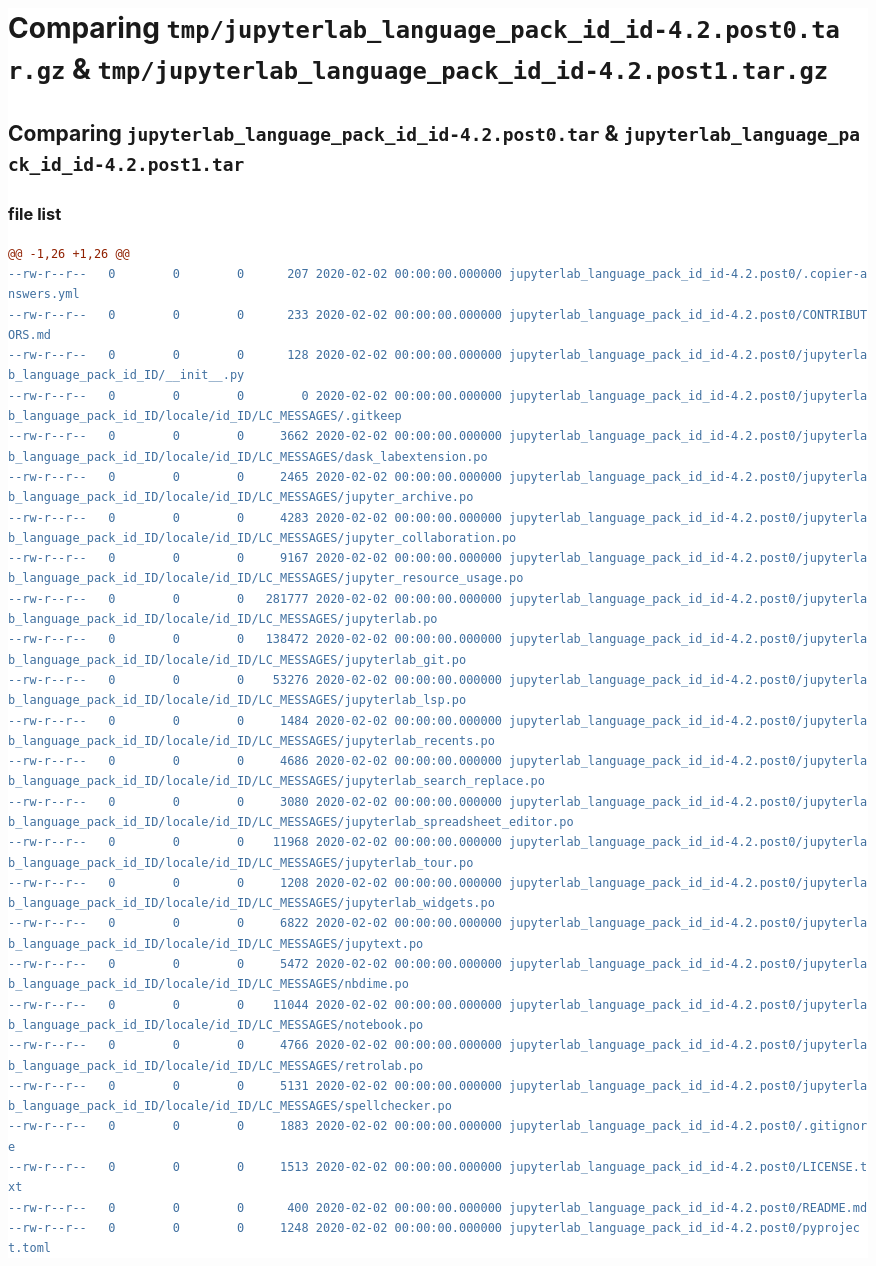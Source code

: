 # Comparing `tmp/jupyterlab_language_pack_id_id-4.2.post0.tar.gz` & `tmp/jupyterlab_language_pack_id_id-4.2.post1.tar.gz`

## Comparing `jupyterlab_language_pack_id_id-4.2.post0.tar` & `jupyterlab_language_pack_id_id-4.2.post1.tar`

### file list

```diff
@@ -1,26 +1,26 @@
--rw-r--r--   0        0        0      207 2020-02-02 00:00:00.000000 jupyterlab_language_pack_id_id-4.2.post0/.copier-answers.yml
--rw-r--r--   0        0        0      233 2020-02-02 00:00:00.000000 jupyterlab_language_pack_id_id-4.2.post0/CONTRIBUTORS.md
--rw-r--r--   0        0        0      128 2020-02-02 00:00:00.000000 jupyterlab_language_pack_id_id-4.2.post0/jupyterlab_language_pack_id_ID/__init__.py
--rw-r--r--   0        0        0        0 2020-02-02 00:00:00.000000 jupyterlab_language_pack_id_id-4.2.post0/jupyterlab_language_pack_id_ID/locale/id_ID/LC_MESSAGES/.gitkeep
--rw-r--r--   0        0        0     3662 2020-02-02 00:00:00.000000 jupyterlab_language_pack_id_id-4.2.post0/jupyterlab_language_pack_id_ID/locale/id_ID/LC_MESSAGES/dask_labextension.po
--rw-r--r--   0        0        0     2465 2020-02-02 00:00:00.000000 jupyterlab_language_pack_id_id-4.2.post0/jupyterlab_language_pack_id_ID/locale/id_ID/LC_MESSAGES/jupyter_archive.po
--rw-r--r--   0        0        0     4283 2020-02-02 00:00:00.000000 jupyterlab_language_pack_id_id-4.2.post0/jupyterlab_language_pack_id_ID/locale/id_ID/LC_MESSAGES/jupyter_collaboration.po
--rw-r--r--   0        0        0     9167 2020-02-02 00:00:00.000000 jupyterlab_language_pack_id_id-4.2.post0/jupyterlab_language_pack_id_ID/locale/id_ID/LC_MESSAGES/jupyter_resource_usage.po
--rw-r--r--   0        0        0   281777 2020-02-02 00:00:00.000000 jupyterlab_language_pack_id_id-4.2.post0/jupyterlab_language_pack_id_ID/locale/id_ID/LC_MESSAGES/jupyterlab.po
--rw-r--r--   0        0        0   138472 2020-02-02 00:00:00.000000 jupyterlab_language_pack_id_id-4.2.post0/jupyterlab_language_pack_id_ID/locale/id_ID/LC_MESSAGES/jupyterlab_git.po
--rw-r--r--   0        0        0    53276 2020-02-02 00:00:00.000000 jupyterlab_language_pack_id_id-4.2.post0/jupyterlab_language_pack_id_ID/locale/id_ID/LC_MESSAGES/jupyterlab_lsp.po
--rw-r--r--   0        0        0     1484 2020-02-02 00:00:00.000000 jupyterlab_language_pack_id_id-4.2.post0/jupyterlab_language_pack_id_ID/locale/id_ID/LC_MESSAGES/jupyterlab_recents.po
--rw-r--r--   0        0        0     4686 2020-02-02 00:00:00.000000 jupyterlab_language_pack_id_id-4.2.post0/jupyterlab_language_pack_id_ID/locale/id_ID/LC_MESSAGES/jupyterlab_search_replace.po
--rw-r--r--   0        0        0     3080 2020-02-02 00:00:00.000000 jupyterlab_language_pack_id_id-4.2.post0/jupyterlab_language_pack_id_ID/locale/id_ID/LC_MESSAGES/jupyterlab_spreadsheet_editor.po
--rw-r--r--   0        0        0    11968 2020-02-02 00:00:00.000000 jupyterlab_language_pack_id_id-4.2.post0/jupyterlab_language_pack_id_ID/locale/id_ID/LC_MESSAGES/jupyterlab_tour.po
--rw-r--r--   0        0        0     1208 2020-02-02 00:00:00.000000 jupyterlab_language_pack_id_id-4.2.post0/jupyterlab_language_pack_id_ID/locale/id_ID/LC_MESSAGES/jupyterlab_widgets.po
--rw-r--r--   0        0        0     6822 2020-02-02 00:00:00.000000 jupyterlab_language_pack_id_id-4.2.post0/jupyterlab_language_pack_id_ID/locale/id_ID/LC_MESSAGES/jupytext.po
--rw-r--r--   0        0        0     5472 2020-02-02 00:00:00.000000 jupyterlab_language_pack_id_id-4.2.post0/jupyterlab_language_pack_id_ID/locale/id_ID/LC_MESSAGES/nbdime.po
--rw-r--r--   0        0        0    11044 2020-02-02 00:00:00.000000 jupyterlab_language_pack_id_id-4.2.post0/jupyterlab_language_pack_id_ID/locale/id_ID/LC_MESSAGES/notebook.po
--rw-r--r--   0        0        0     4766 2020-02-02 00:00:00.000000 jupyterlab_language_pack_id_id-4.2.post0/jupyterlab_language_pack_id_ID/locale/id_ID/LC_MESSAGES/retrolab.po
--rw-r--r--   0        0        0     5131 2020-02-02 00:00:00.000000 jupyterlab_language_pack_id_id-4.2.post0/jupyterlab_language_pack_id_ID/locale/id_ID/LC_MESSAGES/spellchecker.po
--rw-r--r--   0        0        0     1883 2020-02-02 00:00:00.000000 jupyterlab_language_pack_id_id-4.2.post0/.gitignore
--rw-r--r--   0        0        0     1513 2020-02-02 00:00:00.000000 jupyterlab_language_pack_id_id-4.2.post0/LICENSE.txt
--rw-r--r--   0        0        0      400 2020-02-02 00:00:00.000000 jupyterlab_language_pack_id_id-4.2.post0/README.md
--rw-r--r--   0        0        0     1248 2020-02-02 00:00:00.000000 jupyterlab_language_pack_id_id-4.2.post0/pyproject.toml
```